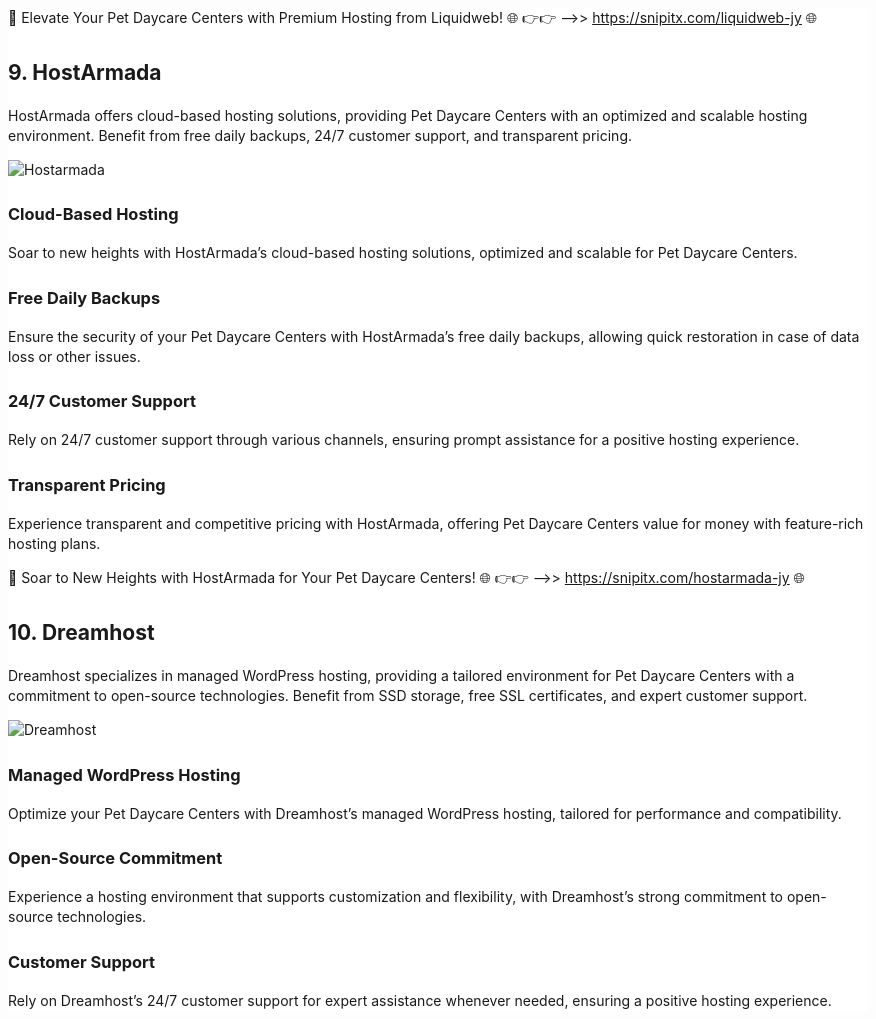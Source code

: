 🚀 Elevate Your Pet Daycare Centers with Premium Hosting from Liquidweb! 🌐
👉👉 -->> https://snipitx.com/liquidweb-jy 🌐

## 9. HostArmada

HostArmada offers cloud-based hosting solutions, providing Pet Daycare Centers with an optimized and scalable hosting environment. Benefit from free daily backups, 24/7 customer support, and transparent pricing.

![Hostarmada](https://i.imgur.com/KFbdf3o.jpeg "Hostarmada Hosting")

### Cloud-Based Hosting
Soar to new heights with HostArmada’s cloud-based hosting solutions, optimized and scalable for Pet Daycare Centers.

### Free Daily Backups
Ensure the security of your Pet Daycare Centers with HostArmada’s free daily backups, allowing quick restoration in case of data loss or other issues.

### 24/7 Customer Support
Rely on 24/7 customer support through various channels, ensuring prompt assistance for a positive hosting experience.

### Transparent Pricing
Experience transparent and competitive pricing with HostArmada, offering Pet Daycare Centers value for money with feature-rich hosting plans.

🚀 Soar to New Heights with HostArmada for Your Pet Daycare Centers! 🌐
👉👉 -->> https://snipitx.com/hostarmada-jy 🌐

## 10. Dreamhost

Dreamhost specializes in managed WordPress hosting, providing a tailored environment for Pet Daycare Centers with a commitment to open-source technologies. Benefit from SSD storage, free SSL certificates, and expert customer support.

![Dreamhost](https://i.imgur.com/rXIg8ip.jpeg "Dreamhost Hosting")

### Managed WordPress Hosting
Optimize your Pet Daycare Centers with Dreamhost’s managed WordPress hosting, tailored for performance and compatibility.

### Open-Source Commitment
Experience a hosting environment that supports customization and flexibility, with Dreamhost’s strong commitment to open-source technologies.

### Customer Support
Rely on Dreamhost’s 24/7 customer support for expert assistance whenever needed, ensuring a positive hosting experience.
